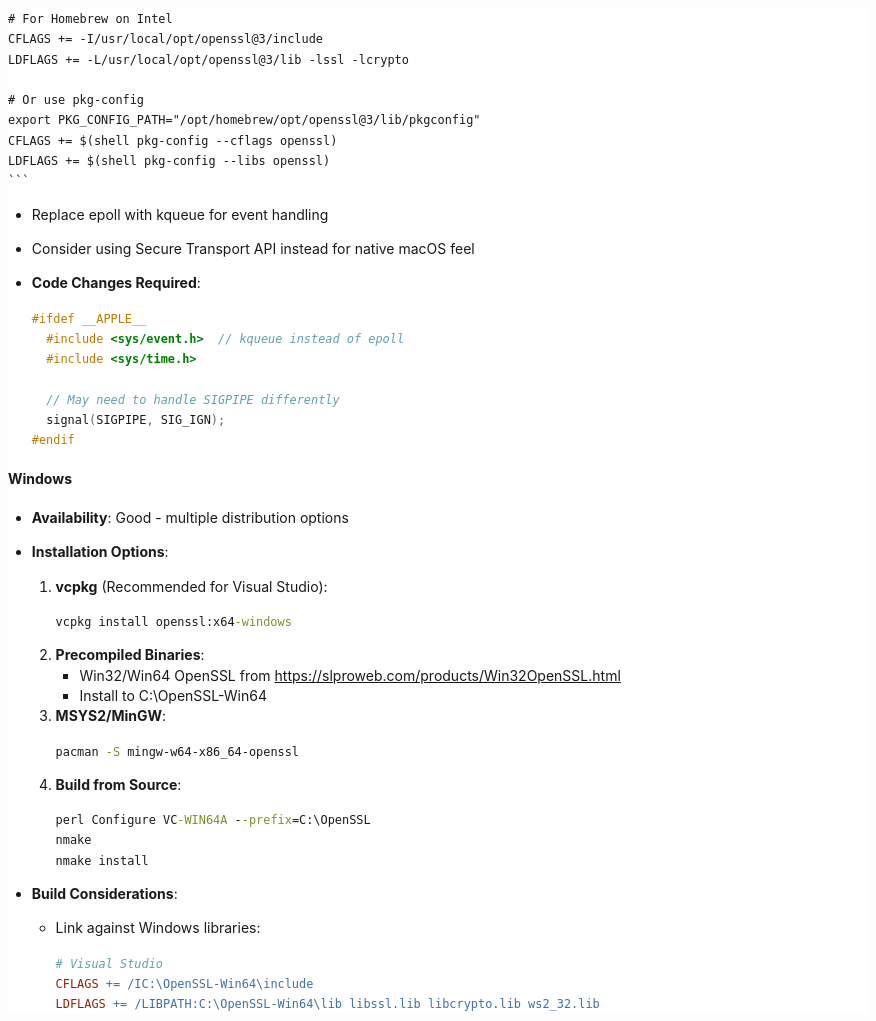     # For Homebrew on Intel
    CFLAGS += -I/usr/local/opt/openssl@3/include
    LDFLAGS += -L/usr/local/opt/openssl@3/lib -lssl -lcrypto
    
    # Or use pkg-config
    export PKG_CONFIG_PATH="/opt/homebrew/opt/openssl@3/lib/pkgconfig"
    CFLAGS += $(shell pkg-config --cflags openssl)
    LDFLAGS += $(shell pkg-config --libs openssl)
    ```
  - Replace epoll with kqueue for event handling
  - Consider using Secure Transport API instead for native macOS feel

- **Code Changes Required**:
  ```c
  #ifdef __APPLE__
    #include <sys/event.h>  // kqueue instead of epoll
    #include <sys/time.h>
    
    // May need to handle SIGPIPE differently
    signal(SIGPIPE, SIG_IGN);
  #endif
  ```

#### Windows
- **Availability**: Good - multiple distribution options
- **Installation Options**:
  1. **vcpkg** (Recommended for Visual Studio):
     ```cmd
     vcpkg install openssl:x64-windows
     ```
  2. **Precompiled Binaries**:
     - Win32/Win64 OpenSSL from https://slproweb.com/products/Win32OpenSSL.html
     - Install to C:\OpenSSL-Win64
  3. **MSYS2/MinGW**:
     ```bash
     pacman -S mingw-w64-x86_64-openssl
     ```
  4. **Build from Source**:
     ```cmd
     perl Configure VC-WIN64A --prefix=C:\OpenSSL
     nmake
     nmake install
     ```

- **Build Considerations**:
  - Link against Windows libraries:
    ```makefile
    # Visual Studio
    CFLAGS += /IC:\OpenSSL-Win64\include
    LDFLAGS += /LIBPATH:C:\OpenSSL-Win64\lib libssl.lib libcrypto.lib ws2_32.lib
    